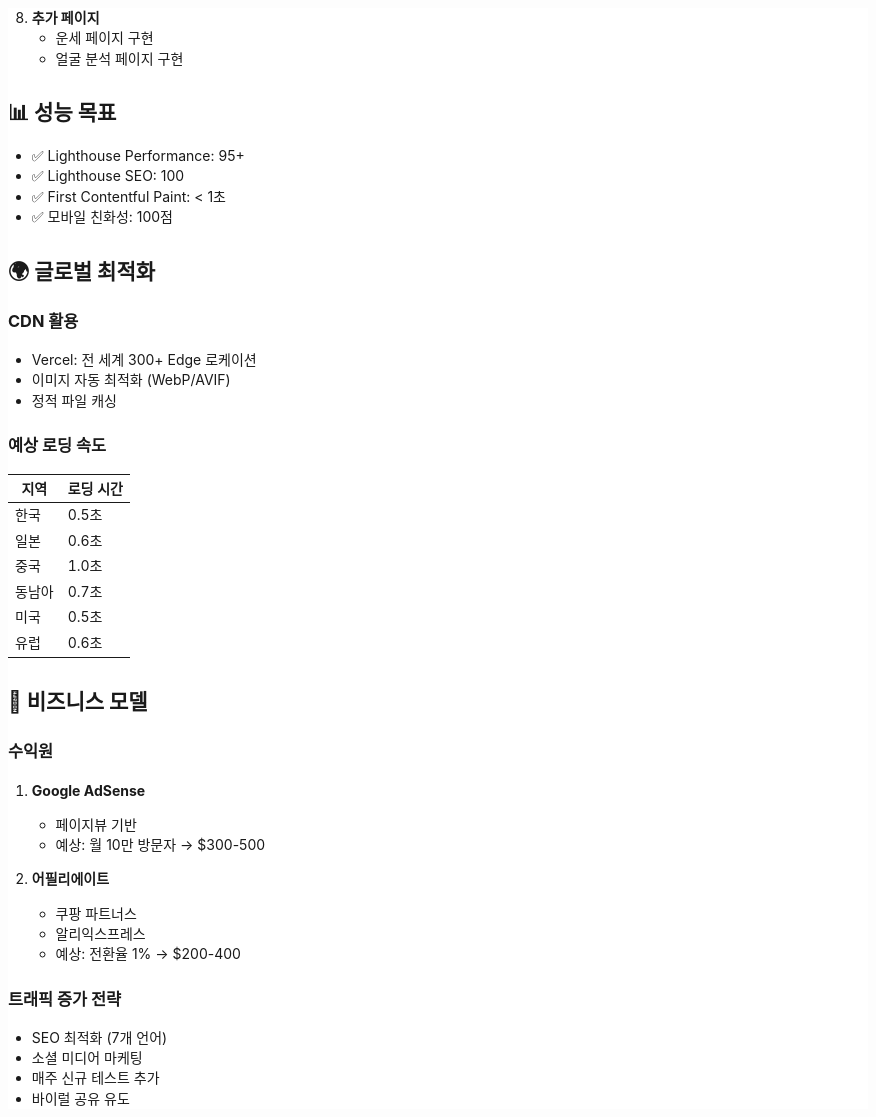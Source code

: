 8. **추가 페이지**
   - 운세 페이지 구현
   - 얼굴 분석 페이지 구현

## 📊 성능 목표

- ✅ Lighthouse Performance: 95+
- ✅ Lighthouse SEO: 100
- ✅ First Contentful Paint: < 1초
- ✅ 모바일 친화성: 100점

## 🌍 글로벌 최적화

### CDN 활용
- Vercel: 전 세계 300+ Edge 로케이션
- 이미지 자동 최적화 (WebP/AVIF)
- 정적 파일 캐싱

### 예상 로딩 속도
| 지역 | 로딩 시간 |
|------|----------|
| 한국 | 0.5초 |
| 일본 | 0.6초 |
| 중국 | 1.0초 |
| 동남아 | 0.7초 |
| 미국 | 0.5초 |
| 유럽 | 0.6초 |

## 🎯 비즈니스 모델

### 수익원
1. **Google AdSense**
   - 페이지뷰 기반
   - 예상: 월 10만 방문자 → $300-500

2. **어필리에이트**
   - 쿠팡 파트너스
   - 알리익스프레스
   - 예상: 전환율 1% → $200-400

### 트래픽 증가 전략
- SEO 최적화 (7개 언어)
- 소셜 미디어 마케팅
- 매주 신규 테스트 추가
- 바이럴 공유 유도

